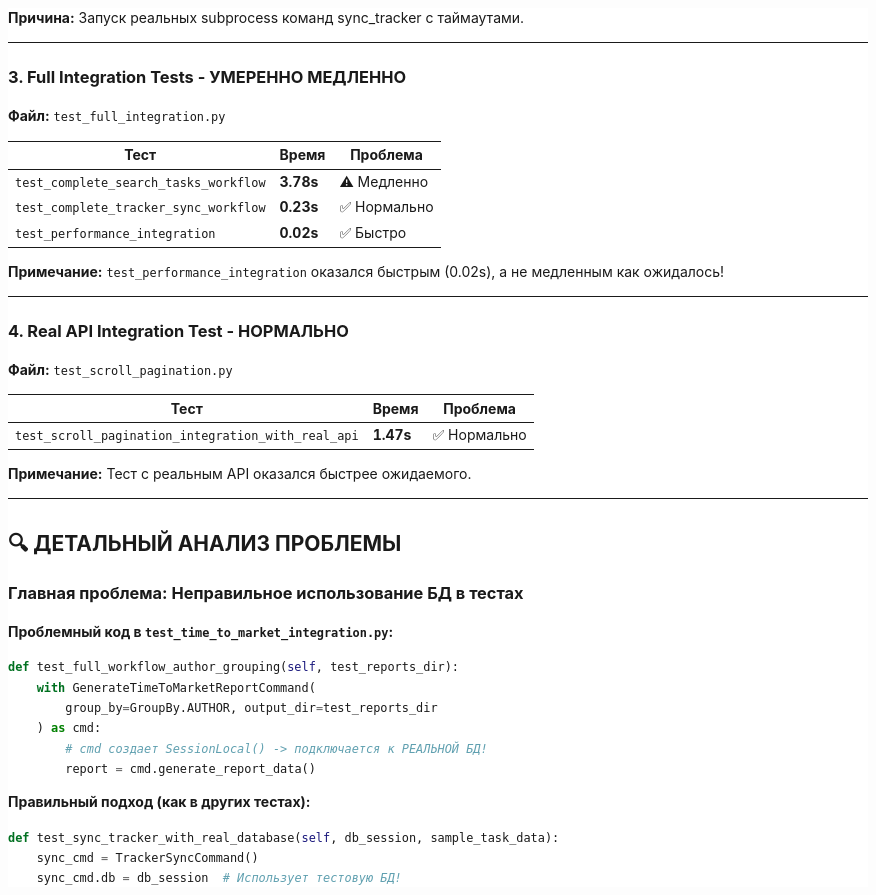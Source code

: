 **Причина:** Запуск реальных subprocess команд sync_tracker с таймаутами.

---

### 3. **Full Integration Tests - УМЕРЕННО МЕДЛЕННО**

**Файл:** `test_full_integration.py`

| Тест | Время | Проблема |
|------|-------|----------|
| `test_complete_search_tasks_workflow` | **3.78s** | ⚠️ Медленно |
| `test_complete_tracker_sync_workflow` | **0.23s** | ✅ Нормально |
| `test_performance_integration` | **0.02s** | ✅ Быстро |

**Примечание:** `test_performance_integration` оказался быстрым (0.02s), а не медленным как ожидалось!

---

### 4. **Real API Integration Test - НОРМАЛЬНО**

**Файл:** `test_scroll_pagination.py`

| Тест | Время | Проблема |
|------|-------|----------|
| `test_scroll_pagination_integration_with_real_api` | **1.47s** | ✅ Нормально |

**Примечание:** Тест с реальным API оказался быстрее ожидаемого.

---

## 🔍 ДЕТАЛЬНЫЙ АНАЛИЗ ПРОБЛЕМЫ

### Главная проблема: Неправильное использование БД в тестах

**Проблемный код в `test_time_to_market_integration.py`:**
```python
def test_full_workflow_author_grouping(self, test_reports_dir):
    with GenerateTimeToMarketReportCommand(
        group_by=GroupBy.AUTHOR, output_dir=test_reports_dir
    ) as cmd:
        # cmd создает SessionLocal() -> подключается к РЕАЛЬНОЙ БД!
        report = cmd.generate_report_data()
```

**Правильный подход (как в других тестах):**
```python
def test_sync_tracker_with_real_database(self, db_session, sample_task_data):
    sync_cmd = TrackerSyncCommand()
    sync_cmd.db = db_session  # Использует тестовую БД!
```
